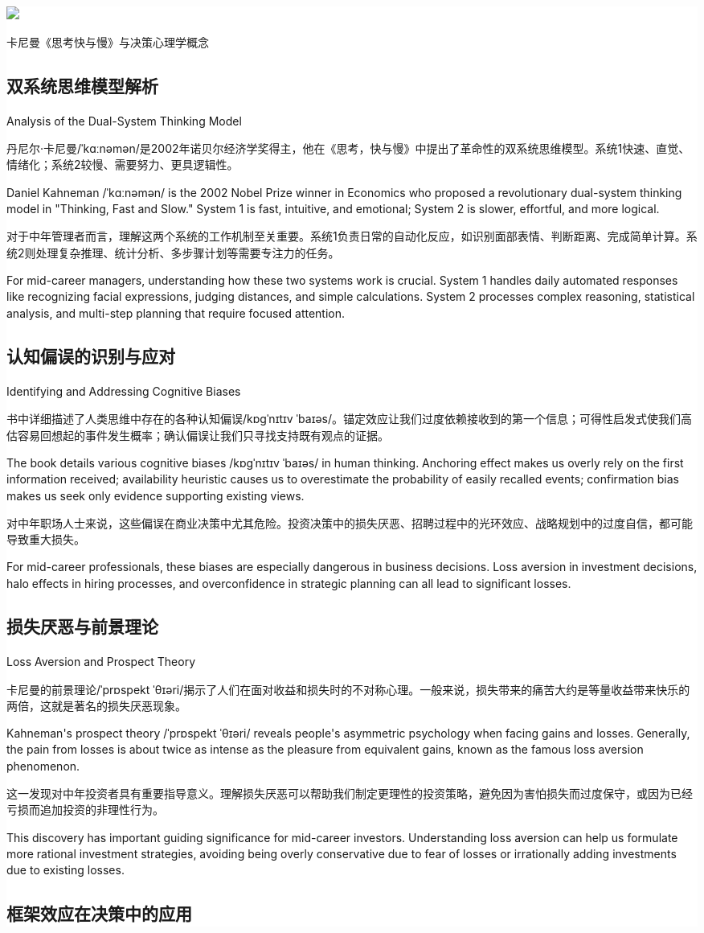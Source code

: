 ![](attachment:77cd0d40-57a9-45b3-adad-e9b63cae6e3d:3.png)

卡尼曼《思考快与慢》与决策心理学概念

## 双系统思维模型解析

Analysis of the Dual-System Thinking Model

丹尼尔·卡尼曼/ˈkɑːnəmən/是2002年诺贝尔经济学奖得主，他在《思考，快与慢》中提出了革命性的双系统思维模型。系统1快速、直觉、情绪化；系统2较慢、需要努力、更具逻辑性。

Daniel Kahneman /ˈkɑːnəmən/ is the 2002 Nobel Prize winner in Economics who proposed a revolutionary dual-system thinking model in "Thinking, Fast and Slow." System 1 is fast, intuitive, and emotional; System 2 is slower, effortful, and more logical.

对于中年管理者而言，理解这两个系统的工作机制至关重要。系统1负责日常的自动化反应，如识别面部表情、判断距离、完成简单计算。系统2则处理复杂推理、统计分析、多步骤计划等需要专注力的任务。

For mid-career managers, understanding how these two systems work is crucial. System 1 handles daily automated responses like recognizing facial expressions, judging distances, and simple calculations. System 2 processes complex reasoning, statistical analysis, and multi-step planning that require focused attention.

## 认知偏误的识别与应对

Identifying and Addressing Cognitive Biases

书中详细描述了人类思维中存在的各种认知偏误/kɒɡˈnɪtɪv ˈbaɪəs/。锚定效应让我们过度依赖接收到的第一个信息；可得性启发式使我们高估容易回想起的事件发生概率；确认偏误让我们只寻找支持既有观点的证据。

The book details various cognitive biases /kɒɡˈnɪtɪv ˈbaɪəs/ in human thinking. Anchoring effect makes us overly rely on the first information received; availability heuristic causes us to overestimate the probability of easily recalled events; confirmation bias makes us seek only evidence supporting existing views.

对中年职场人士来说，这些偏误在商业决策中尤其危险。投资决策中的损失厌恶、招聘过程中的光环效应、战略规划中的过度自信，都可能导致重大损失。

For mid-career professionals, these biases are especially dangerous in business decisions. Loss aversion in investment decisions, halo effects in hiring processes, and overconfidence in strategic planning can all lead to significant losses.

## 损失厌恶与前景理论

Loss Aversion and Prospect Theory

卡尼曼的前景理论/ˈprɒspekt ˈθɪəri/揭示了人们在面对收益和损失时的不对称心理。一般来说，损失带来的痛苦大约是等量收益带来快乐的两倍，这就是著名的损失厌恶现象。

Kahneman's prospect theory /ˈprɒspekt ˈθɪəri/ reveals people's asymmetric psychology when facing gains and losses. Generally, the pain from losses is about twice as intense as the pleasure from equivalent gains, known as the famous loss aversion phenomenon.

这一发现对中年投资者具有重要指导意义。理解损失厌恶可以帮助我们制定更理性的投资策略，避免因为害怕损失而过度保守，或因为已经亏损而追加投资的非理性行为。

This discovery has important guiding significance for mid-career investors. Understanding loss aversion can help us formulate more rational investment strategies, avoiding being overly conservative due to fear of losses or irrationally adding investments due to existing losses.

## 框架效应在决策中的应用
